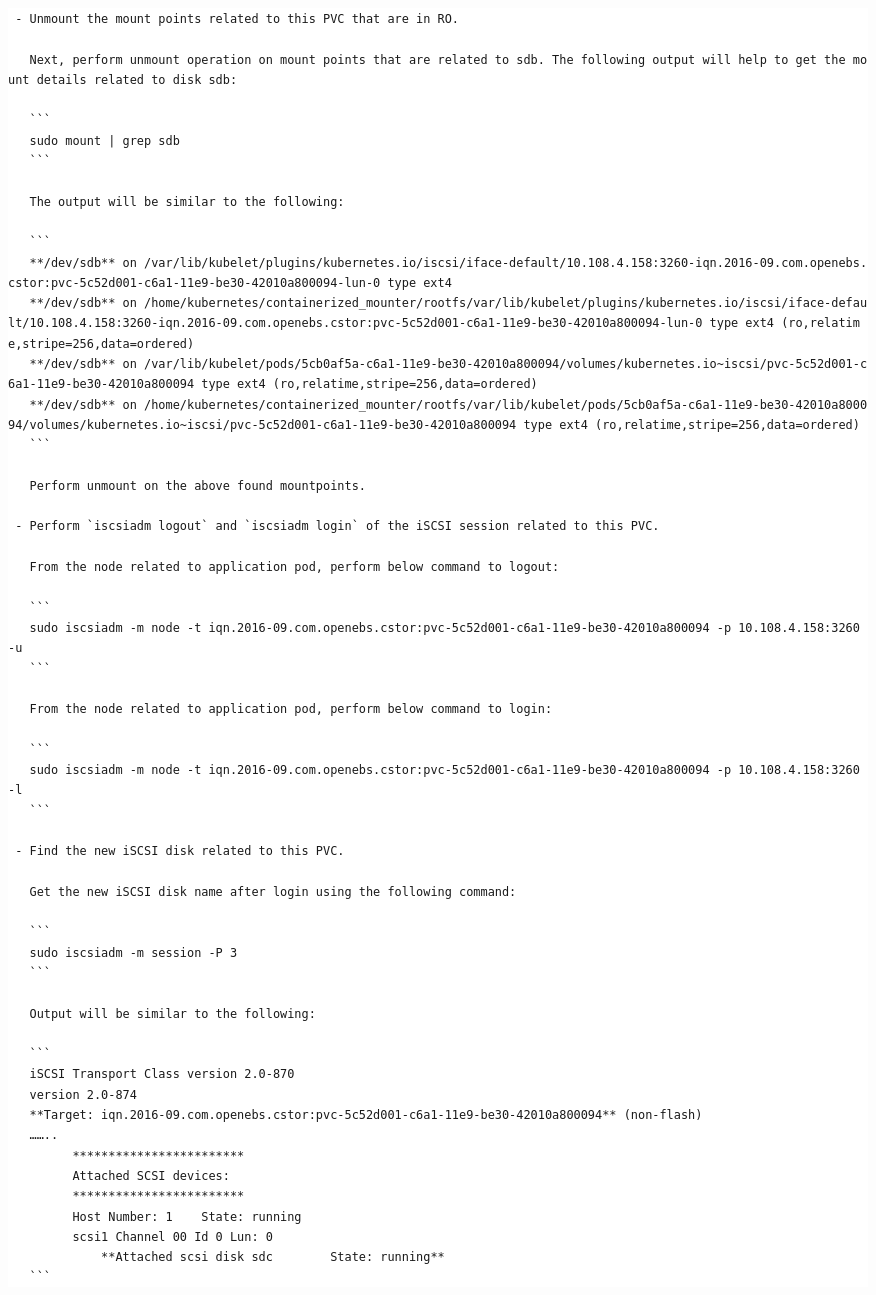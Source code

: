      - Unmount the mount points related to this PVC that are in RO.

       Next, perform unmount operation on mount points that are related to sdb. The following output will help to get the mount details related to disk sdb:

       ```
       sudo mount | grep sdb
       ```

       The output will be similar to the following:

       ```
       **/dev/sdb** on /var/lib/kubelet/plugins/kubernetes.io/iscsi/iface-default/10.108.4.158:3260-iqn.2016-09.com.openebs.cstor:pvc-5c52d001-c6a1-11e9-be30-42010a800094-lun-0 type ext4
       **/dev/sdb** on /home/kubernetes/containerized_mounter/rootfs/var/lib/kubelet/plugins/kubernetes.io/iscsi/iface-default/10.108.4.158:3260-iqn.2016-09.com.openebs.cstor:pvc-5c52d001-c6a1-11e9-be30-42010a800094-lun-0 type ext4 (ro,relatime,stripe=256,data=ordered)
       **/dev/sdb** on /var/lib/kubelet/pods/5cb0af5a-c6a1-11e9-be30-42010a800094/volumes/kubernetes.io~iscsi/pvc-5c52d001-c6a1-11e9-be30-42010a800094 type ext4 (ro,relatime,stripe=256,data=ordered)
       **/dev/sdb** on /home/kubernetes/containerized_mounter/rootfs/var/lib/kubelet/pods/5cb0af5a-c6a1-11e9-be30-42010a800094/volumes/kubernetes.io~iscsi/pvc-5c52d001-c6a1-11e9-be30-42010a800094 type ext4 (ro,relatime,stripe=256,data=ordered)
       ```

       Perform unmount on the above found mountpoints.

     - Perform `iscsiadm logout` and `iscsiadm login` of the iSCSI session related to this PVC.

       From the node related to application pod, perform below command to logout:

       ```
       sudo iscsiadm -m node -t iqn.2016-09.com.openebs.cstor:pvc-5c52d001-c6a1-11e9-be30-42010a800094 -p 10.108.4.158:3260 -u
       ```

       From the node related to application pod, perform below command to login:

       ```
       sudo iscsiadm -m node -t iqn.2016-09.com.openebs.cstor:pvc-5c52d001-c6a1-11e9-be30-42010a800094 -p 10.108.4.158:3260 -l
       ```

     - Find the new iSCSI disk related to this PVC.

       Get the new iSCSI disk name after login using the following command:

       ```
       sudo iscsiadm -m session -P 3
       ```

       Output will be similar to the following:

       ```
       iSCSI Transport Class version 2.0-870
       version 2.0-874
       **Target: iqn.2016-09.com.openebs.cstor:pvc-5c52d001-c6a1-11e9-be30-42010a800094** (non-flash)
       ……..
          	 ************************
          	 Attached SCSI devices:
          	 ************************
          	 Host Number: 1    State: running
          	 scsi1 Channel 00 Id 0 Lun: 0
          		 **Attached scsi disk sdc   	 State: running**
       ```

